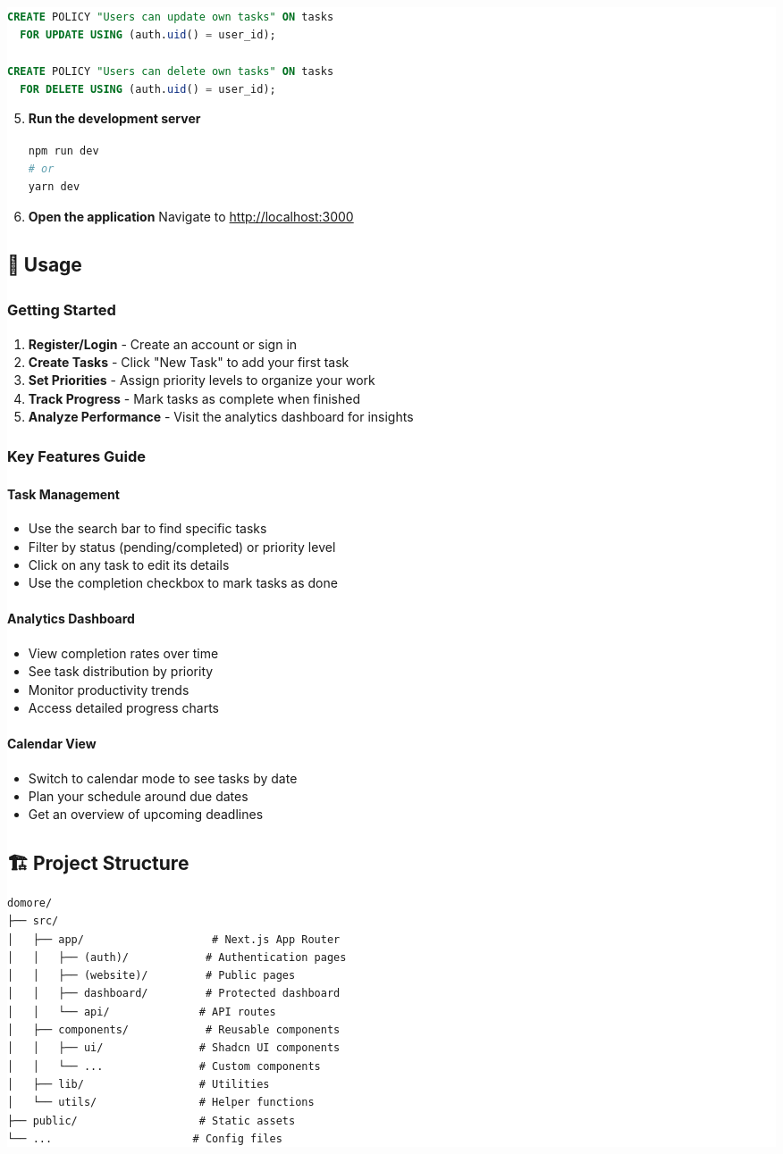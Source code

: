    ```sql
   CREATE POLICY "Users can update own tasks" ON tasks
     FOR UPDATE USING (auth.uid() = user_id);

   CREATE POLICY "Users can delete own tasks" ON tasks
     FOR DELETE USING (auth.uid() = user_id);
   ```

5. **Run the development server**
   ```bash
   npm run dev
   # or
   yarn dev
   ```

6. **Open the application**
   Navigate to [http://localhost:3000](http://localhost:3000)

## 📱 Usage

### Getting Started
1. **Register/Login** - Create an account or sign in
2. **Create Tasks** - Click "New Task" to add your first task
3. **Set Priorities** - Assign priority levels to organize your work
4. **Track Progress** - Mark tasks as complete when finished
5. **Analyze Performance** - Visit the analytics dashboard for insights

### Key Features Guide

#### Task Management
- Use the search bar to find specific tasks
- Filter by status (pending/completed) or priority level
- Click on any task to edit its details
- Use the completion checkbox to mark tasks as done

#### Analytics Dashboard
- View completion rates over time
- See task distribution by priority
- Monitor productivity trends
- Access detailed progress charts

#### Calendar View
- Switch to calendar mode to see tasks by date
- Plan your schedule around due dates
- Get an overview of upcoming deadlines

## 🏗️ Project Structure

```
domore/
├── src/
│   ├── app/                    # Next.js App Router
│   │   ├── (auth)/            # Authentication pages
│   │   ├── (website)/         # Public pages
│   │   ├── dashboard/         # Protected dashboard
│   │   └── api/              # API routes
│   ├── components/            # Reusable components
│   │   ├── ui/               # Shadcn UI components
│   │   └── ...               # Custom components
│   ├── lib/                  # Utilities
│   └── utils/                # Helper functions
├── public/                   # Static assets
└── ...                      # Config files
```
